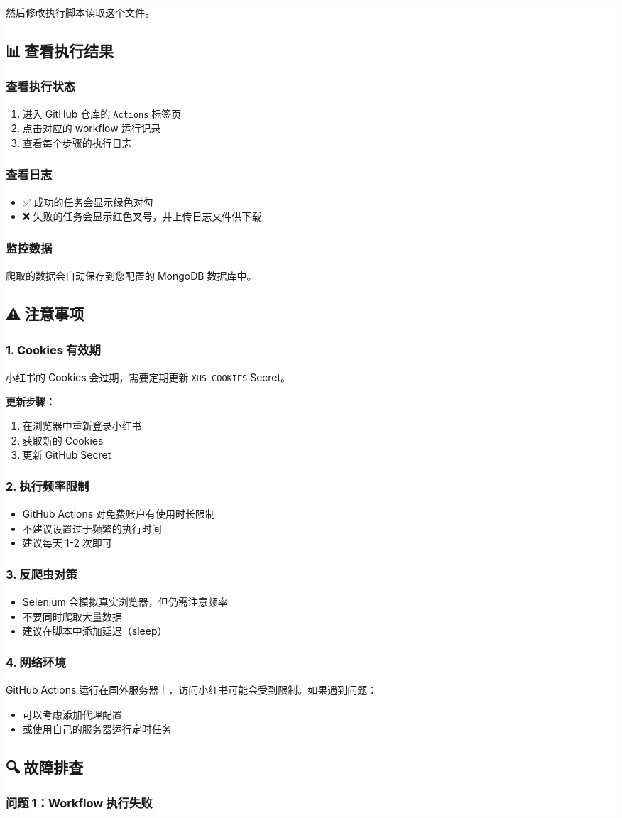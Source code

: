 然后修改执行脚本读取这个文件。

## 📊 查看执行结果

### 查看执行状态

1. 进入 GitHub 仓库的 `Actions` 标签页
2. 点击对应的 workflow 运行记录
3. 查看每个步骤的执行日志

### 查看日志

- ✅ 成功的任务会显示绿色对勾
- ❌ 失败的任务会显示红色叉号，并上传日志文件供下载

### 监控数据

爬取的数据会自动保存到您配置的 MongoDB 数据库中。

## ⚠️ 注意事项

### 1. Cookies 有效期

小红书的 Cookies 会过期，需要定期更新 `XHS_COOKIES` Secret。

**更新步骤：**
1. 在浏览器中重新登录小红书
2. 获取新的 Cookies
3. 更新 GitHub Secret

### 2. 执行频率限制

- GitHub Actions 对免费账户有使用时长限制
- 不建议设置过于频繁的执行时间
- 建议每天 1-2 次即可

### 3. 反爬虫对策

- Selenium 会模拟真实浏览器，但仍需注意频率
- 不要同时爬取大量数据
- 建议在脚本中添加延迟（sleep）

### 4. 网络环境

GitHub Actions 运行在国外服务器上，访问小红书可能会受到限制。如果遇到问题：

- 可以考虑添加代理配置
- 或使用自己的服务器运行定时任务

## 🔍 故障排查

### 问题 1：Workflow 执行失败
